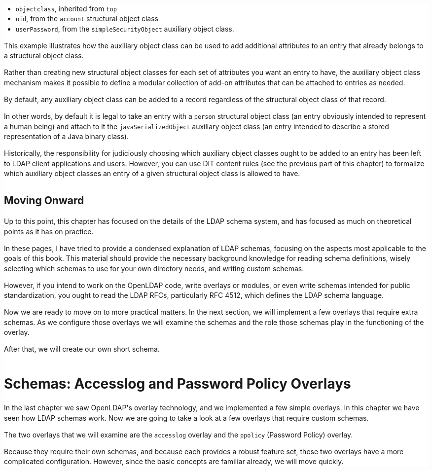 *   `objectclass`, inherited from `top`
*   `uid`, from the `account` structural object class
*   `userPassword`, from the `simpleSecurityObject` auxiliary object class.

This example illustrates how the auxiliary object class can be used to add additional attributes to an entry that already belongs to a structural object class.

Rather than creating new structural object classes for each set of attributes you want an entry to have, the auxiliary object class mechanism makes it possible to define a modular collection of add-on attributes that can be attached to entries as needed.

By default, any auxiliary object class can be added to a record regardless of the structural object class of that record.

In other words, by default it is legal to take an entry with a `person` structural object class (an entry obviously intended to represent a human being) and attach to it the `javaSerializedObject` auxiliary object class (an entry intended to describe a stored representation of a Java binary class).

Historically, the responsibility for judiciously choosing which auxiliary object classes ought to be added to an entry has been left to LDAP client applications and users. However, you can use DIT content rules (see the previous part of this chapter) to formalize which auxiliary object classes an entry of a given structural object class is allowed to have.

## Moving Onward

Up to this point, this chapter has focused on the details of the LDAP schema system, and has focused as much on theoretical points as it has on practice.

In these pages, I have tried to provide a condensed explanation of LDAP schemas, focusing on the aspects most applicable to the goals of this book. This material should provide the necessary background knowledge for reading schema definitions, wisely selecting which schemas to use for your own directory needs, and writing custom schemas.

However, if you intend to work on the OpenLDAP code, write overlays or modules, or even write schemas intended for public standardization, you ought to read the LDAP RFCs, particularly RFC 4512, which defines the LDAP schema language.

Now we are ready to move on to more practical matters. In the next section, we will implement a few overlays that require extra schemas. As we configure those overlays we will examine the schemas and the role those schemas play in the functioning of the overlay.

After that, we will create our own short schema.

# Schemas: Accesslog and Password Policy Overlays

In the last chapter we saw OpenLDAP's overlay technology, and we implemented a few simple overlays. In this chapter we have seen how LDAP schemas work. Now we are going to take a look at a few overlays that require custom schemas.

The two overlays that we will examine are the `accesslog` overlay and the `ppolicy` (Password Policy) overlay.

Because they require their own schemas, and because each provides a robust feature set, these two overlays have a more complicated configuration. However, since the basic concepts are familiar already, we will move quickly.
